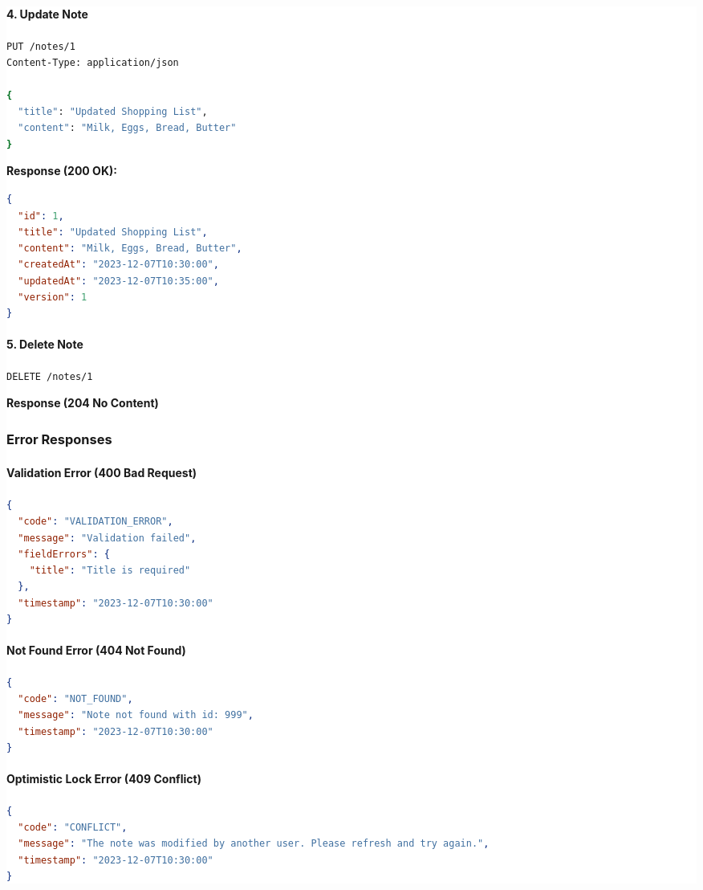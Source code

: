 #### 4. Update Note
```bash
PUT /notes/1
Content-Type: application/json

{
  "title": "Updated Shopping List",
  "content": "Milk, Eggs, Bread, Butter"
}
```

**Response (200 OK):**
```json
{
  "id": 1,
  "title": "Updated Shopping List",
  "content": "Milk, Eggs, Bread, Butter",
  "createdAt": "2023-12-07T10:30:00",
  "updatedAt": "2023-12-07T10:35:00",
  "version": 1
}
```

#### 5. Delete Note
```bash
DELETE /notes/1
```

**Response (204 No Content)**

### Error Responses

#### Validation Error (400 Bad Request)
```json
{
  "code": "VALIDATION_ERROR",
  "message": "Validation failed",
  "fieldErrors": {
    "title": "Title is required"
  },
  "timestamp": "2023-12-07T10:30:00"
}
```

#### Not Found Error (404 Not Found)
```json
{
  "code": "NOT_FOUND",
  "message": "Note not found with id: 999",
  "timestamp": "2023-12-07T10:30:00"
}
```

#### Optimistic Lock Error (409 Conflict)
```json
{
  "code": "CONFLICT",
  "message": "The note was modified by another user. Please refresh and try again.",
  "timestamp": "2023-12-07T10:30:00"
}
```
